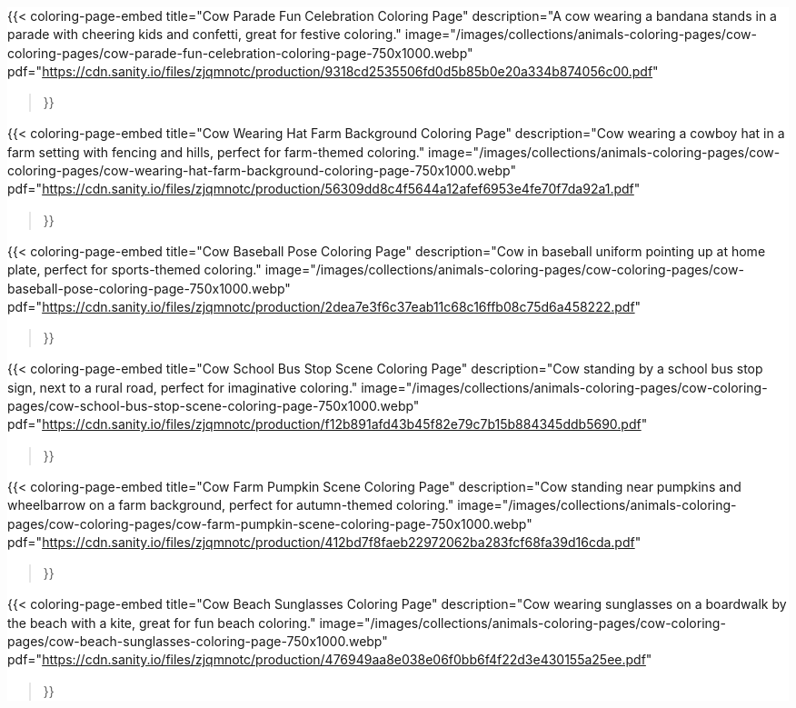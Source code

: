 
{{< coloring-page-embed
  title="Cow Parade Fun Celebration Coloring Page"
  description="A cow wearing a bandana stands in a parade with cheering kids and confetti, great for festive coloring."
  image="/images/collections/animals-coloring-pages/cow-coloring-pages/cow-parade-fun-celebration-coloring-page-750x1000.webp"
  pdf="https://cdn.sanity.io/files/zjqmnotc/production/9318cd2535506fd0d5b85b0e20a334b874056c00.pdf"
>}}


{{< coloring-page-embed
  title="Cow Wearing Hat Farm Background Coloring Page"
  description="Cow wearing a cowboy hat in a farm setting with fencing and hills, perfect for farm-themed coloring."
  image="/images/collections/animals-coloring-pages/cow-coloring-pages/cow-wearing-hat-farm-background-coloring-page-750x1000.webp"
  pdf="https://cdn.sanity.io/files/zjqmnotc/production/56309dd8c4f5644a12afef6953e4fe70f7da92a1.pdf"
>}}


{{< coloring-page-embed
  title="Cow Baseball Pose Coloring Page"
  description="Cow in baseball uniform pointing up at home plate, perfect for sports-themed coloring."
  image="/images/collections/animals-coloring-pages/cow-coloring-pages/cow-baseball-pose-coloring-page-750x1000.webp"
  pdf="https://cdn.sanity.io/files/zjqmnotc/production/2dea7e3f6c37eab11c68c16ffb08c75d6a458222.pdf"
>}}


{{< coloring-page-embed
  title="Cow School Bus Stop Scene Coloring Page"
  description="Cow standing by a school bus stop sign, next to a rural road, perfect for imaginative coloring."
  image="/images/collections/animals-coloring-pages/cow-coloring-pages/cow-school-bus-stop-scene-coloring-page-750x1000.webp"
  pdf="https://cdn.sanity.io/files/zjqmnotc/production/f12b891afd43b45f82e79c7b15b884345ddb5690.pdf"
>}}


{{< coloring-page-embed
  title="Cow Farm Pumpkin Scene Coloring Page"
  description="Cow standing near pumpkins and wheelbarrow on a farm background, perfect for autumn-themed coloring."
  image="/images/collections/animals-coloring-pages/cow-coloring-pages/cow-farm-pumpkin-scene-coloring-page-750x1000.webp"
  pdf="https://cdn.sanity.io/files/zjqmnotc/production/412bd7f8faeb22972062ba283fcf68fa39d16cda.pdf"
>}}


{{< coloring-page-embed
  title="Cow Beach Sunglasses Coloring Page"
  description="Cow wearing sunglasses on a boardwalk by the beach with a kite, great for fun beach coloring."
  image="/images/collections/animals-coloring-pages/cow-coloring-pages/cow-beach-sunglasses-coloring-page-750x1000.webp"
  pdf="https://cdn.sanity.io/files/zjqmnotc/production/476949aa8e038e06f0bb6f4f22d3e430155a25ee.pdf"
>}}
